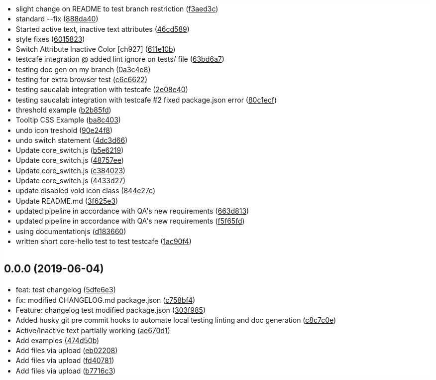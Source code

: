 * slight change on README to test branch restriction ([f3aed3c](https://github.com/ucsd-cse112/cse112-sp19-team10/commit/f3aed3c))
* standard --fix ([888da40](https://github.com/ucsd-cse112/cse112-sp19-team10/commit/888da40))
* Started active text, inactive text attributes ([46cd589](https://github.com/ucsd-cse112/cse112-sp19-team10/commit/46cd589))
* style fixes ([6015823](https://github.com/ucsd-cse112/cse112-sp19-team10/commit/6015823))
* Switch Attribute Inactive Color [ch927] ([611e10b](https://github.com/ucsd-cse112/cse112-sp19-team10/commit/611e10b))
* testcafe integration @ added lint ignore on tests/ file ([63bd6a7](https://github.com/ucsd-cse112/cse112-sp19-team10/commit/63bd6a7))
* testing doc gen on my branch ([0a3c4e8](https://github.com/ucsd-cse112/cse112-sp19-team10/commit/0a3c4e8))
* testing for extra browser test ([c6c6622](https://github.com/ucsd-cse112/cse112-sp19-team10/commit/c6c6622))
* testing saucalab integration with testcafe ([2e08e40](https://github.com/ucsd-cse112/cse112-sp19-team10/commit/2e08e40))
* testing saucalab integration with testcafe #2 fixed package.json error ([80c1ecf](https://github.com/ucsd-cse112/cse112-sp19-team10/commit/80c1ecf))
* threshold example ([b2b85fd](https://github.com/ucsd-cse112/cse112-sp19-team10/commit/b2b85fd))
* Tooltip CSS Example ([ba8c403](https://github.com/ucsd-cse112/cse112-sp19-team10/commit/ba8c403))
* undo icon treshold ([90e24f8](https://github.com/ucsd-cse112/cse112-sp19-team10/commit/90e24f8))
* undo switch statement ([4dc3d66](https://github.com/ucsd-cse112/cse112-sp19-team10/commit/4dc3d66))
* Update core_switch.js ([b5e6219](https://github.com/ucsd-cse112/cse112-sp19-team10/commit/b5e6219))
* Update core_switch.js ([48757ee](https://github.com/ucsd-cse112/cse112-sp19-team10/commit/48757ee))
* Update core_switch.js ([c384023](https://github.com/ucsd-cse112/cse112-sp19-team10/commit/c384023))
* Update core_switch.js ([4433d27](https://github.com/ucsd-cse112/cse112-sp19-team10/commit/4433d27))
* update disabled void icon class ([844e27c](https://github.com/ucsd-cse112/cse112-sp19-team10/commit/844e27c))
* Update README.md ([3f625e3](https://github.com/ucsd-cse112/cse112-sp19-team10/commit/3f625e3))
* updated pipeline in accordance with QA's new requirements ([663d813](https://github.com/ucsd-cse112/cse112-sp19-team10/commit/663d813))
* updated pipeline in accordance with QA's new requirements ([f5f65fd](https://github.com/ucsd-cse112/cse112-sp19-team10/commit/f5f65fd))
* using documentationjs ([d183660](https://github.com/ucsd-cse112/cse112-sp19-team10/commit/d183660))
* written short core-hello test to test testcafe ([1ac90f4](https://github.com/ucsd-cse112/cse112-sp19-team10/commit/1ac90f4))



## 0.0.0 (2019-06-04)

* feat: test changelog ([5dfe6e3](https://github.com/ucsd-cse112/cse112-sp19-team10/commit/5dfe6e3))
* fix: modified CHANGELOG.md package.json ([c758bf4](https://github.com/ucsd-cse112/cse112-sp19-team10/commit/c758bf4))
* Feature: changelog test modified package.json ([303f985](https://github.com/ucsd-cse112/cse112-sp19-team10/commit/303f985))
*  Added husky git pre commit hooks to automate local testing linting and doc generation ([c8c7c0e](https://github.com/ucsd-cse112/cse112-sp19-team10/commit/c8c7c0e))
* Active/Inactive text partially working ([ae670d1](https://github.com/ucsd-cse112/cse112-sp19-team10/commit/ae670d1))
* Add examples ([474d50b](https://github.com/ucsd-cse112/cse112-sp19-team10/commit/474d50b))
* Add files via upload ([eb02208](https://github.com/ucsd-cse112/cse112-sp19-team10/commit/eb02208))
* Add files via upload ([fd40781](https://github.com/ucsd-cse112/cse112-sp19-team10/commit/fd40781))
* Add files via upload ([b7716c3](https://github.com/ucsd-cse112/cse112-sp19-team10/commit/b7716c3))